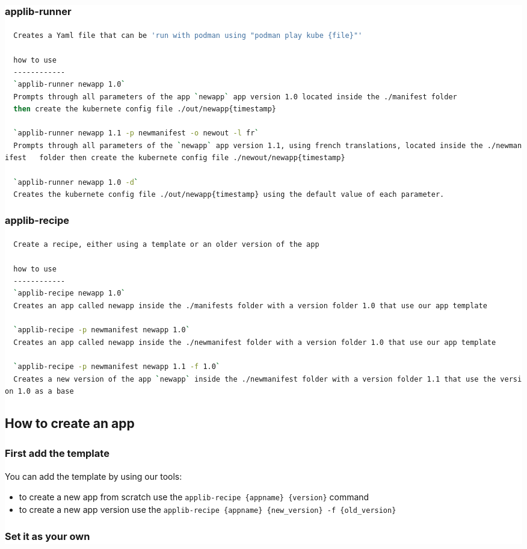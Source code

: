 ### applib-runner

```bash
  Creates a Yaml file that can be 'run with podman using "podman play kube {file}"'

  how to use
  ------------
  `applib-runner newapp 1.0`
  Prompts through all parameters of the app `newapp` app version 1.0 located inside the ./manifest folder
  then create the kubernete config file ./out/newapp{timestamp}

  `applib-runner newapp 1.1 -p newmanifest -o newout -l fr`
  Prompts through all parameters of the `newapp` app version 1.1, using french translations, located inside the ./newmanifest   folder then create the kubernete config file ./newout/newapp{timestamp}
  
  `applib-runner newapp 1.0 -d`
  Creates the kubernete config file ./out/newapp{timestamp} using the default value of each parameter.
```

### applib-recipe
 
```bash
  Create a recipe, either using a template or an older version of the app

  how to use
  ------------
  `applib-recipe newapp 1.0`
  Creates an app called newapp inside the ./manifests folder with a version folder 1.0 that use our app template

  `applib-recipe -p newmanifest newapp 1.0`
  Creates an app called newapp inside the ./newmanifest folder with a version folder 1.0 that use our app template

  `applib-recipe -p newmanifest newapp 1.1 -f 1.0`
  Creates a new version of the app `newapp` inside the ./newmanifest folder with a version folder 1.1 that use the version 1.0 as a base
```


## How to create an app

### First add the template

You can add the template by using our tools: 

- to create a new app from scratch use the `applib-recipe {appname} {version}` command
- to create a new app version use the `applib-recipe {appname} {new_version} -f {old_version}`

### Set it as your own

